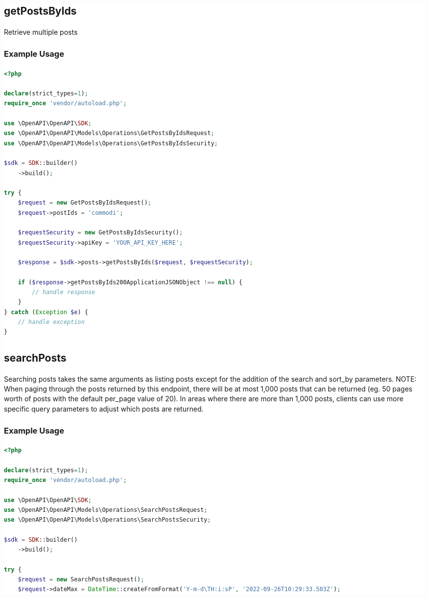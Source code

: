 ## getPostsByIds

Retrieve multiple posts

### Example Usage

```php
<?php

declare(strict_types=1);
require_once 'vendor/autoload.php';

use \OpenAPI\OpenAPI\SDK;
use \OpenAPI\OpenAPI\Models\Operations\GetPostsByIdsRequest;
use \OpenAPI\OpenAPI\Models\Operations\GetPostsByIdsSecurity;

$sdk = SDK::builder()
    ->build();

try {
    $request = new GetPostsByIdsRequest();
    $request->postIds = 'commodi';

    $requestSecurity = new GetPostsByIdsSecurity();
    $requestSecurity->apiKey = 'YOUR_API_KEY_HERE';

    $response = $sdk->posts->getPostsByIds($request, $requestSecurity);

    if ($response->getPostsByIds200ApplicationJSONObject !== null) {
        // handle response
    }
} catch (Exception $e) {
    // handle exception
}
```

## searchPosts

Searching posts takes the same arguments as listing posts except for the addition of the search and sort_by parameters.
NOTE: When paging through the posts returned by this endpoint, there will be at most 1,000 posts that can be returned (eg. 50 pages worth of posts with the default per_page value of 20).  In areas where there are more than 1,000 posts, clients can use more specific query parameters to adjust which posts are returned.


### Example Usage

```php
<?php

declare(strict_types=1);
require_once 'vendor/autoload.php';

use \OpenAPI\OpenAPI\SDK;
use \OpenAPI\OpenAPI\Models\Operations\SearchPostsRequest;
use \OpenAPI\OpenAPI\Models\Operations\SearchPostsSecurity;

$sdk = SDK::builder()
    ->build();

try {
    $request = new SearchPostsRequest();
    $request->dateMax = DateTime::createFromFormat('Y-m-d\TH:i:sP', '2022-09-26T10:29:33.503Z');
```
